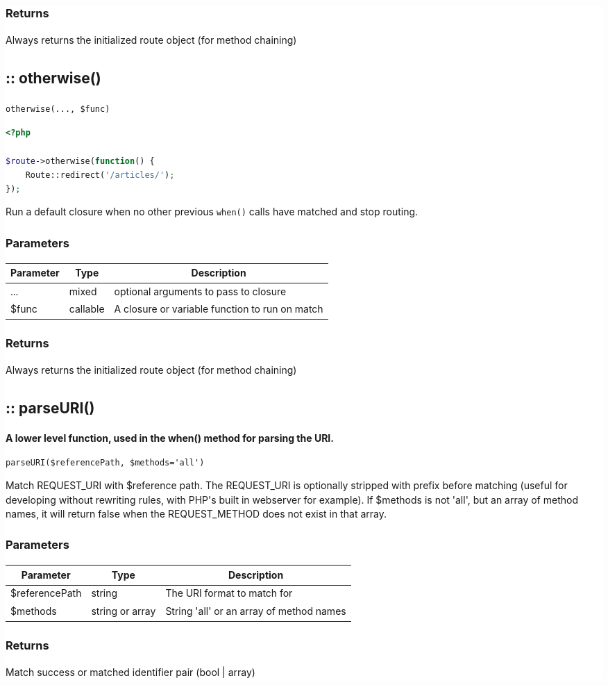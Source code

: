 ### Returns

Always returns the initialized route object (for method chaining)


## :: otherwise()

`otherwise(..., $func)`

```php
<?php

$route->otherwise(function() {
    Route::redirect('/articles/');
});
```

Run a default closure when no other previous `when()` calls have matched
and stop routing.

### Parameters

Parameter | Type | Description
--------- | ---- | -----------
... | mixed | optional arguments to pass to closure
$func | callable | A closure or variable function to run on match

### Returns

Always returns the initialized route object (for method chaining)


## :: parseURI()

**A lower level function, used in the when() method for parsing the URI.**

`parseURI($referencePath, $methods='all')`

Match REQUEST_URI with $reference path. The REQUEST_URI is optionally
stripped with prefix before matching (useful for developing without
rewriting rules, with PHP's built in webserver for example). If $methods
is not 'all', but an array of method names, it will return false when
the REQUEST_METHOD does not exist in that array.

### Parameters

Parameter | Type | Description
--------- | ---- | -----------
$referencePath | string | The URI format to match for
$methods | string or array | String 'all' or an array of method names

### Returns

Match success or matched identifier pair (bool | array)
